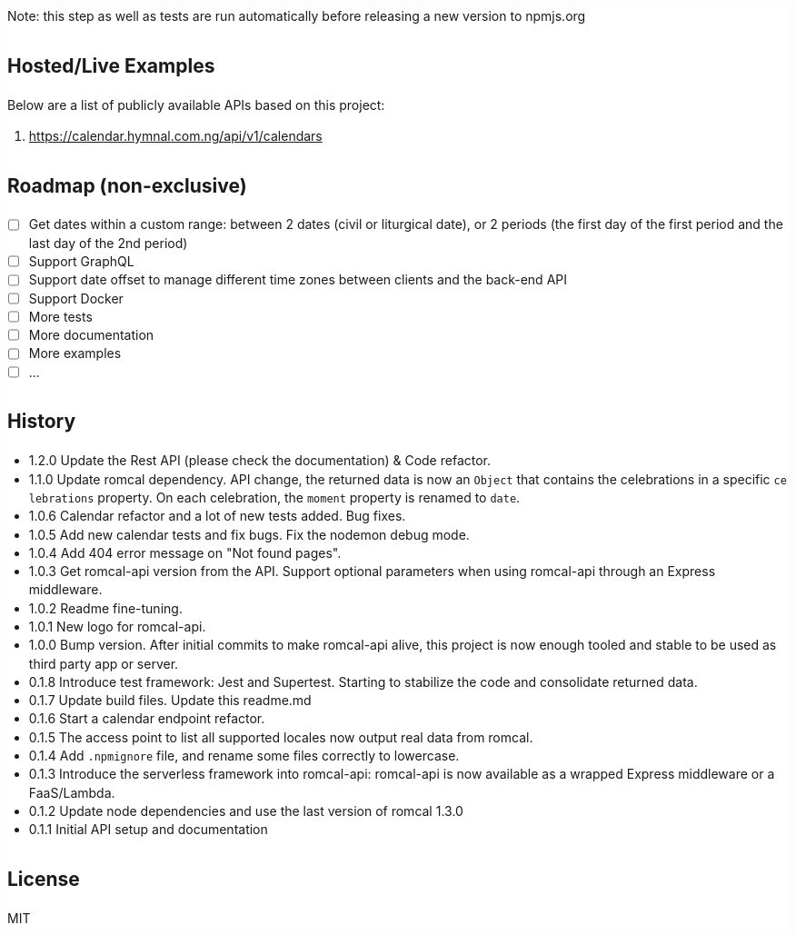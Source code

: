Note: this step as well as tests are run automatically before releasing a new version to npmjs.org


## Hosted/Live Examples
Below are a list of publicly available APIs based on this project:
  1. https://calendar.hymnal.com.ng/api/v1/calendars

## <a name="roadmap"></a> Roadmap (non-exclusive)

- [ ] Get dates within a custom range: between 2 dates (civil or liturgical date), or 2 periods (the first day of the first period and the last day of the 2nd period)
- [ ] Support GraphQL
- [ ] Support date offset to manage different time zones between clients and the back-end API
- [ ] Support Docker
- [ ] More tests
- [ ] More documentation
- [ ] More examples
- [ ] ...

## History

- 1.2.0 Update the Rest API (please check the documentation) & Code refactor.
- 1.1.0 Update romcal dependency. API change, the returned data is now an `Object` that contains the celebrations in a specific `celebrations` property. On each celebration, the `moment` property is renamed to `date`.
- 1.0.6 Calendar refactor and a lot of new tests added. Bug fixes.
- 1.0.5 Add new calendar tests and fix bugs. Fix the nodemon debug mode.
- 1.0.4 Add 404 error message on "Not found pages".
- 1.0.3 Get romcal-api version from the API. Support optional parameters when using romcal-api through an Express middleware.
- 1.0.2 Readme fine-tuning.
- 1.0.1 New logo for romcal-api.
- 1.0.0 Bump version. After initial commits to make romcal-api alive, this project is now enough tooled and stable to be used as third party app or server.
- 0.1.8 Introduce test framework: Jest and Supertest. Starting to stabilize the code and consolidate returned data.
- 0.1.7 Update build files. Update this readme.md
- 0.1.6 Start a calendar endpoint refactor.
- 0.1.5 The access point to list all supported locales now output real data from romcal.
- 0.1.4 Add `.npmignore` file, and rename some files correctly to lowercase.
- 0.1.3 Introduce the serverless framework into romcal-api: romcal-api is now available as a wrapped Express middleware or a FaaS/Lambda.
- 0.1.2 Update node dependencies and use the last version of romcal 1.3.0
- 0.1.1 Initial API setup and documentation

## License

MIT
